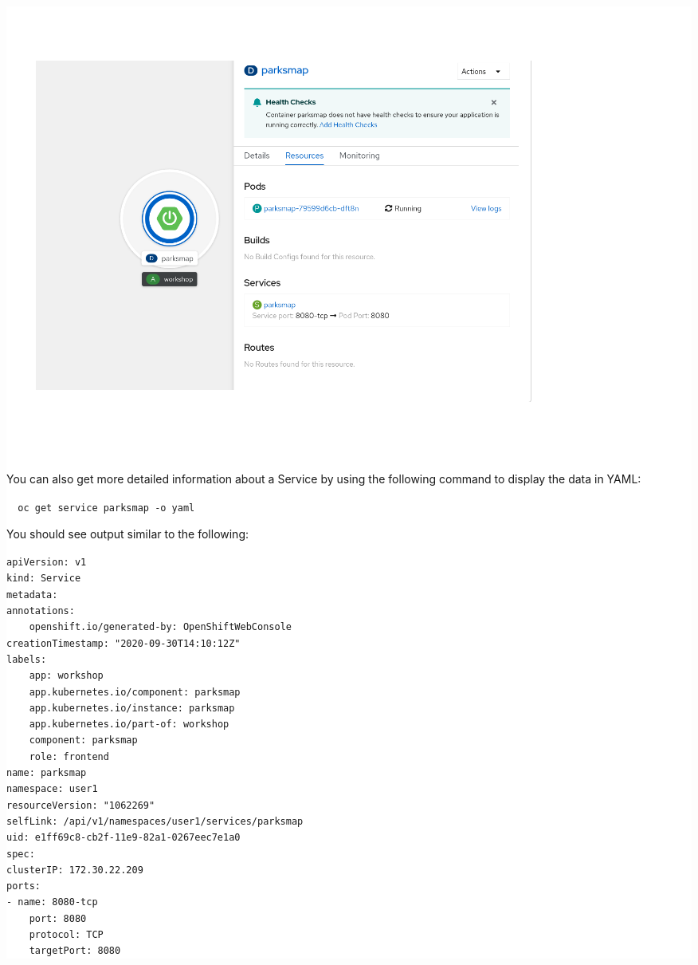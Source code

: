 ![*Figure 15. *](figure15.png "Figure 15.")

You can also get more detailed information about a Service by using the following command to display the data in YAML:

 ` 
oc get service parksmap -o yaml`

You should see output similar to the following:

>>

    apiVersion: v1
    kind: Service
    metadata:
    annotations:
        openshift.io/generated-by: OpenShiftWebConsole
    creationTimestamp: "2020-09-30T14:10:12Z"
    labels:
        app: workshop
        app.kubernetes.io/component: parksmap
        app.kubernetes.io/instance: parksmap
        app.kubernetes.io/part-of: workshop
        component: parksmap
        role: frontend
    name: parksmap
    namespace: user1
    resourceVersion: "1062269"
    selfLink: /api/v1/namespaces/user1/services/parksmap
    uid: e1ff69c8-cb2f-11e9-82a1-0267eec7e1a0
    spec:
    clusterIP: 172.30.22.209
    ports:
    - name: 8080-tcp
        port: 8080
        protocol: TCP
        targetPort: 8080